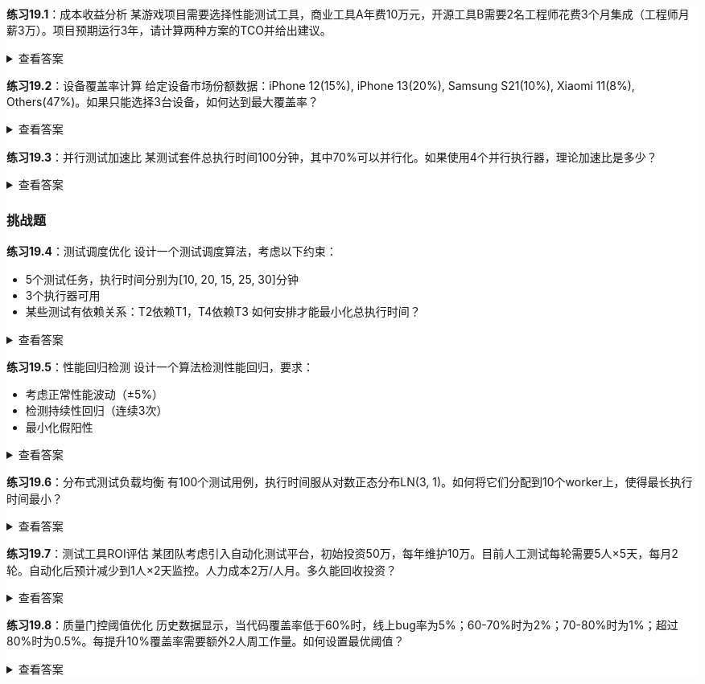 **练习19.1**：成本收益分析
某游戏项目需要选择性能测试工具，商业工具A年费10万元，开源工具B需要2名工程师花费3个月集成（工程师月薪3万）。项目预期运行3年，请计算两种方案的TCO并给出建议。

<details><summary>查看答案</summary></details>

**练习19.2**：设备覆盖率计算
给定设备市场份额数据：iPhone 12(15%), iPhone 13(20%), Samsung S21(10%), Xiaomi 11(8%), Others(47%)。如果只能选择3台设备，如何达到最大覆盖率？

<details><summary>查看答案</summary></details>

**练习19.3**：并行测试加速比
某测试套件总执行时间100分钟，其中70%可以并行化。如果使用4个并行执行器，理论加速比是多少？

<details><summary>查看答案</summary></details>

### 挑战题

**练习19.4**：测试调度优化
设计一个测试调度算法，考虑以下约束：
- 5个测试任务，执行时间分别为[10, 20, 15, 25, 30]分钟
- 3个执行器可用
- 某些测试有依赖关系：T2依赖T1，T4依赖T3
如何安排才能最小化总执行时间？

<details><summary>查看答案</summary></details>

**练习19.5**：性能回归检测
设计一个算法检测性能回归，要求：
- 考虑正常性能波动（±5%）
- 检测持续性回归（连续3次）
- 最小化假阳性

<details><summary>查看答案</summary></details>

**练习19.6**：分布式测试负载均衡
有100个测试用例，执行时间服从对数正态分布LN(3, 1)。如何将它们分配到10个worker上，使得最长执行时间最小？

<details><summary>查看答案</summary></details>

**练习19.7**：测试工具ROI评估
某团队考虑引入自动化测试平台，初始投资50万，每年维护10万。目前人工测试每轮需要5人×5天，每月2轮。自动化后预计减少到1人×2天监控。人力成本2万/人月。多久能回收投资？

<details><summary>查看答案</summary></details>

**练习19.8**：质量门控阈值优化
历史数据显示，当代码覆盖率低于60%时，线上bug率为5%；60-70%时为2%；70-80%时为1%；超过80%时为0.5%。每提升10%覆盖率需要额外2人周工作量。如何设置最优阈值？

<details><summary>查看答案</summary></details>

